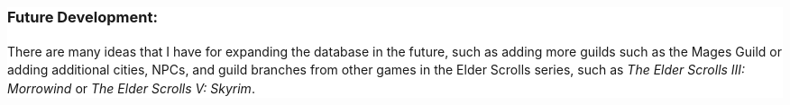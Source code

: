 ### Future Development:
There are many ideas that I have for expanding the database in the future, such as adding more guilds such as the Mages Guild or adding additional cities, NPCs, and guild branches from other games in the Elder Scrolls series, such as *The Elder Scrolls III: Morrowind* or *The Elder Scrolls V: Skyrim*.

